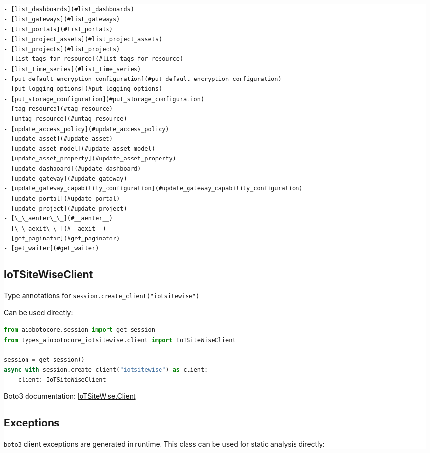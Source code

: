     - [list_dashboards](#list_dashboards)
    - [list_gateways](#list_gateways)
    - [list_portals](#list_portals)
    - [list_project_assets](#list_project_assets)
    - [list_projects](#list_projects)
    - [list_tags_for_resource](#list_tags_for_resource)
    - [list_time_series](#list_time_series)
    - [put_default_encryption_configuration](#put_default_encryption_configuration)
    - [put_logging_options](#put_logging_options)
    - [put_storage_configuration](#put_storage_configuration)
    - [tag_resource](#tag_resource)
    - [untag_resource](#untag_resource)
    - [update_access_policy](#update_access_policy)
    - [update_asset](#update_asset)
    - [update_asset_model](#update_asset_model)
    - [update_asset_property](#update_asset_property)
    - [update_dashboard](#update_dashboard)
    - [update_gateway](#update_gateway)
    - [update_gateway_capability_configuration](#update_gateway_capability_configuration)
    - [update_portal](#update_portal)
    - [update_project](#update_project)
    - [\_\_aenter\_\_](#__aenter__)
    - [\_\_aexit\_\_](#__aexit__)
    - [get_paginator](#get_paginator)
    - [get_waiter](#get_waiter)

<a id="iotsitewiseclient"></a>

## IoTSiteWiseClient

Type annotations for `session.create_client("iotsitewise")`

Can be used directly:

```python
from aiobotocore.session import get_session
from types_aiobotocore_iotsitewise.client import IoTSiteWiseClient

session = get_session()
async with session.create_client("iotsitewise") as client:
    client: IoTSiteWiseClient
```

Boto3 documentation:
[IoTSiteWise.Client](https://boto3.amazonaws.com/v1/documentation/api/latest/reference/services/iotsitewise.html#IoTSiteWise.Client)

<a id="exceptions"></a>

## Exceptions

`boto3` client exceptions are generated in runtime. This class can be used for
static analysis directly:
